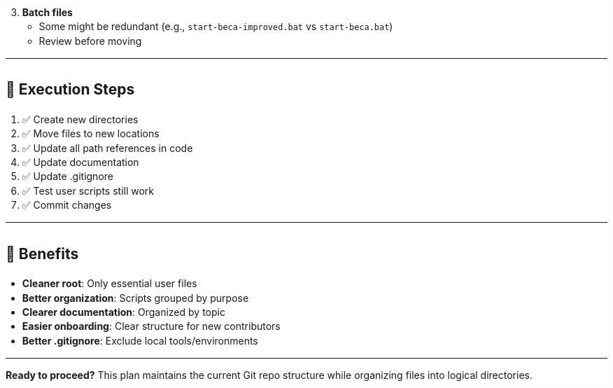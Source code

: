 3. **Batch files**
   - Some might be redundant (e.g., `start-beca-improved.bat` vs `start-beca.bat`)
   - Review before moving

---

## 📝 Execution Steps

1. ✅ Create new directories
2. ✅ Move files to new locations
3. ✅ Update all path references in code
4. ✅ Update documentation
5. ✅ Update .gitignore
6. ✅ Test user scripts still work
7. ✅ Commit changes

---

## 🎯 Benefits

- **Cleaner root**: Only essential user files
- **Better organization**: Scripts grouped by purpose
- **Clearer documentation**: Organized by topic
- **Easier onboarding**: Clear structure for new contributors
- **Better .gitignore**: Exclude local tools/environments

---

**Ready to proceed?** This plan maintains the current Git repo structure while organizing files into logical directories.
